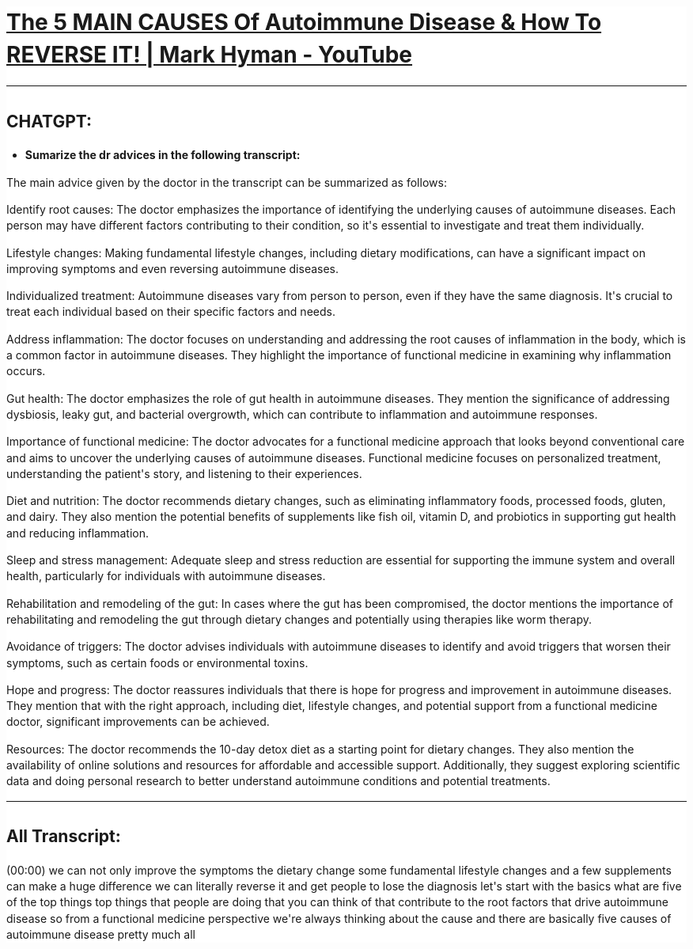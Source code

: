 # [The 5 MAIN CAUSES Of Autoimmune Disease & How To REVERSE IT! | Mark Hyman - YouTube](https://www.youtube.com/watch?v=SfOxuJWyd_s)

- - - 
## CHATGPT:

- **Sumarize the dr advices in the following transcript:**

The main advice given by the doctor in the transcript can be summarized as follows:

Identify root causes: The doctor emphasizes the importance of identifying the underlying causes of autoimmune diseases. Each person may have different factors contributing to their condition, so it's essential to investigate and treat them individually.

Lifestyle changes: Making fundamental lifestyle changes, including dietary modifications, can have a significant impact on improving symptoms and even reversing autoimmune diseases.

Individualized treatment: Autoimmune diseases vary from person to person, even if they have the same diagnosis. It's crucial to treat each individual based on their specific factors and needs.

Address inflammation: The doctor focuses on understanding and addressing the root causes of inflammation in the body, which is a common factor in autoimmune diseases. They highlight the importance of functional medicine in examining why inflammation occurs.

Gut health: The doctor emphasizes the role of gut health in autoimmune diseases. They mention the significance of addressing dysbiosis, leaky gut, and bacterial overgrowth, which can contribute to inflammation and autoimmune responses.

Importance of functional medicine: The doctor advocates for a functional medicine approach that looks beyond conventional care and aims to uncover the underlying causes of autoimmune diseases. Functional medicine focuses on personalized treatment, understanding the patient's story, and listening to their experiences.

Diet and nutrition: The doctor recommends dietary changes, such as eliminating inflammatory foods, processed foods, gluten, and dairy. They also mention the potential benefits of supplements like fish oil, vitamin D, and probiotics in supporting gut health and reducing inflammation.

Sleep and stress management: Adequate sleep and stress reduction are essential for supporting the immune system and overall health, particularly for individuals with autoimmune diseases.

Rehabilitation and remodeling of the gut: In cases where the gut has been compromised, the doctor mentions the importance of rehabilitating and remodeling the gut through dietary changes and potentially using therapies like worm therapy.

Avoidance of triggers: The doctor advises individuals with autoimmune diseases to identify and avoid triggers that worsen their symptoms, such as certain foods or environmental toxins.

Hope and progress: The doctor reassures individuals that there is hope for progress and improvement in autoimmune diseases. They mention that with the right approach, including diet, lifestyle changes, and potential support from a functional medicine doctor, significant improvements can be achieved.

Resources: The doctor recommends the 10-day detox diet as a starting point for dietary changes. They also mention the availability of online solutions and resources for affordable and accessible support. Additionally, they suggest exploring scientific data and doing personal research to better understand autoimmune conditions and potential treatments.
- - - 
## All Transcript:
(00:00) we can not only improve the symptoms the dietary change some fundamental lifestyle changes and a few supplements can make a huge difference we can literally reverse it and get people to lose the diagnosis let's start with the basics what are five of the top things top things that people are doing that you can think of that contribute to the root factors that drive autoimmune disease so from a functional medicine perspective we're always thinking about the cause and there are basically five causes of autoimmune disease pretty much all